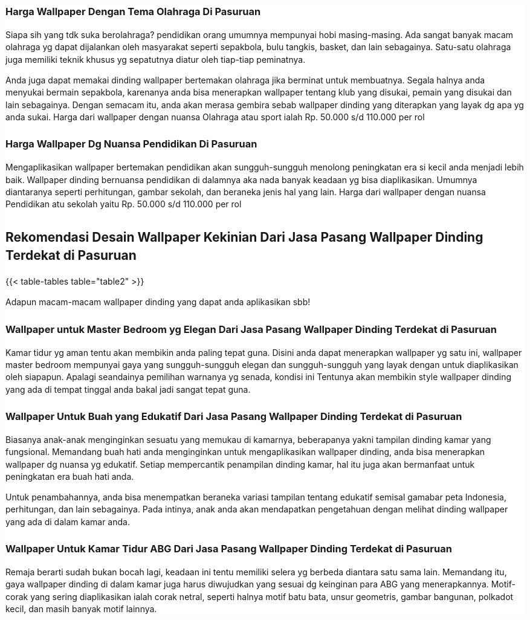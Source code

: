 ### Harga Wallpaper Dengan Tema Olahraga Di Pasuruan

Siapa sih yang tdk suka berolahraga? pendidikan orang umumnya mempunyai hobi masing-masing. Ada sangat banyak macam olahraga yg dapat dijalankan oleh masyarakat seperti sepakbola, bulu tangkis, basket, dan lain sebagainya. Satu-satu olahraga juga memiliki teknik khusus yg sepatutnya diatur oleh tiap-tiap peminatnya.

Anda juga dapat memakai dinding wallpaper bertemakan olahraga jika berminat untuk membuatnya. Segala halnya anda menyukai bermain sepakbola, karenanya anda bisa menerapkan wallpaper tentang klub yang disukai, pemain yang disukai dan lain sebagainya. Dengan semacam itu, anda akan merasa gembira sebab wallpaper dinding yang diterapkan yang layak dg apa yg anda sukai. Harga dari wallpaper dengan nuansa Olahraga atau sport ialah Rp. 50.000 s/d 110.000 per rol

### Harga Wallpaper Dg Nuansa Pendidikan Di Pasuruan

Mengaplikasikan wallpaper bertemakan pendidikan akan sungguh-sungguh menolong peningkatan era si kecil anda menjadi lebih baik. Wallpaper dinding bernuansa pendidikan di dalamnya aka nada banyak keadaan yg bisa diaplikasikan. Umumnya diantaranya seperti perhitungan, gambar sekolah, dan beraneka jenis hal yang lain. Harga dari wallpaper dengan nuansa Pendidikan atu sekolah yaitu Rp. 50.000 s/d 110.000 per rol

## Rekomendasi Desain Wallpaper Kekinian Dari Jasa Pasang Wallpaper Dinding Terdekat di Pasuruan

{{< table-tables table="table2" >}}

Adapun macam-macam wallpaper dinding yang dapat anda aplikasikan sbb!

### Wallpaper untuk Master Bedroom yg Elegan Dari Jasa Pasang Wallpaper Dinding Terdekat di Pasuruan

Kamar tidur yg aman tentu akan membikin anda paling tepat guna. Disini anda dapat menerapkan wallpaper yg satu ini, wallpaper master bedroom mempunyai gaya yang sungguh-sungguh elegan dan sungguh-sungguh yang layak dengan untuk diaplikasikan oleh siapapun. Apalagi seandainya pemilihan warnanya yg senada, kondisi ini Tentunya akan membikin style wallpaper dinding yang ada di tempat tinggal anda bakal jadi sangat tepat guna.

### Wallpaper Untuk Buah yang Edukatif Dari Jasa Pasang Wallpaper Dinding Terdekat di Pasuruan

Biasanya anak-anak menginginkan sesuatu yang memukau di kamarnya, beberapanya yakni tampilan dinding kamar yang fungsional. Memandang buah hati anda menginginkan untuk mengaplikasikan wallpaper dinding, anda bisa menerapkan wallpaper dg nuansa yg edukatif. Setiap mempercantik penampilan dinding kamar, hal itu juga akan bermanfaat untuk peningkatan era buah hati anda.

Untuk penambahannya, anda bisa menempatkan beraneka variasi tampilan tentang edukatif semisal gamabar peta Indonesia, perhitungan, dan lain sebagainya. Pada intinya, anak anda akan mendapatkan pengetahuan dengan melihat dinding wallpaper yang ada di dalam kamar anda.

### Wallpaper Untuk Kamar Tidur ABG Dari Jasa Pasang Wallpaper Dinding Terdekat di Pasuruan

Remaja berarti sudah bukan bocah lagi, keadaan ini tentu memiliki selera yg berbeda diantara satu sama lain. Memandang itu, gaya wallpaper dinding di dalam kamar juga harus diwujudkan yang sesuai dg keinginan para ABG yang menerapkannya. Motif-corak yang sering diaplikasikan ialah corak netral, seperti halnya motif batu bata, unsur geometris, gambar bangunan, polkadot kecil, dan masih banyak motif lainnya.
